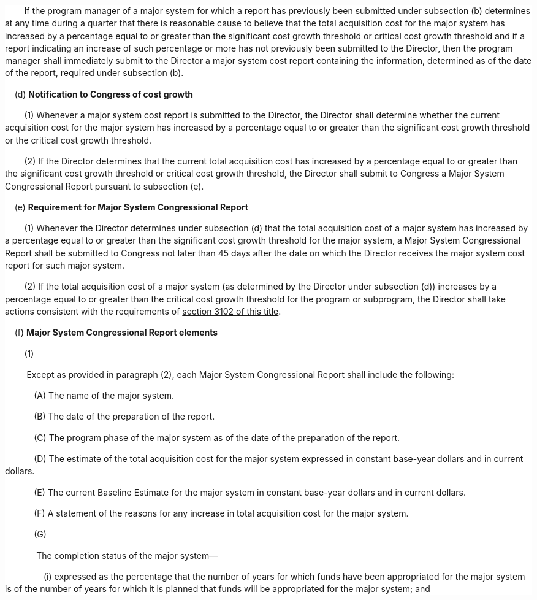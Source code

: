         If the program manager of a major system for which a report has previously been submitted under subsection (b) determines at any time during a quarter that there is reasonable cause to believe that the total acquisition cost for the major system has increased by a percentage equal to or greater than the significant cost growth threshold or critical cost growth threshold and if a report indicating an increase of such percentage or more has not previously been submitted to the Director, then the program manager shall immediately submit to the Director a major system cost report containing the information, determined as of the date of the report, required under subsection (b).

    (d) __Notification to Congress of cost growth__ 

        (1) Whenever a major system cost report is submitted to the Director, the Director shall determine whether the current acquisition cost for the major system has increased by a percentage equal to or greater than the significant cost growth threshold or the critical cost growth threshold.

        (2) If the Director determines that the current total acquisition cost has increased by a percentage equal to or greater than the significant cost growth threshold or critical cost growth threshold, the Director shall submit to Congress a Major System Congressional Report pursuant to subsection (e).

    (e) __Requirement for Major System Congressional Report__ 

        (1) Whenever the Director determines under subsection (d) that the total acquisition cost of a major system has increased by a percentage equal to or greater than the significant cost growth threshold for the major system, a Major System Congressional Report shall be submitted to Congress not later than 45 days after the date on which the Director receives the major system cost report for such major system.

        (2) If the total acquisition cost of a major system (as determined by the Director under subsection (d)) increases by a percentage equal to or greater than the critical cost growth threshold for the program or subprogram, the Director shall take actions consistent with the requirements of [section 3102 of this title][/us/usc/t50/s3102].

    (f) __Major System Congressional Report elements__ 

        (1)

         Except as provided in paragraph (2), each Major System Congressional Report shall include the following:

            (A) The name of the major system.

            (B) The date of the preparation of the report.

            (C) The program phase of the major system as of the date of the preparation of the report.

            (D) The estimate of the total acquisition cost for the major system expressed in constant base-year dollars and in current dollars.

            (E) The current Baseline Estimate for the major system in constant base-year dollars and in current dollars.

            (F) A statement of the reasons for any increase in total acquisition cost for the major system.

            (G)

             The completion status of the major system—

                (i) expressed as the percentage that the number of years for which funds have been appropriated for the major system is of the number of years for which it is planned that funds will be appropriated for the major system; and


[/us/usc/t50/s3102/c]: https://publicdocs.github.io/go/links?ns=uslm&ref=%2Fus%2Fusc%2Ft50%2Fs3102%2Fc
[/us/usc/t50/s3102/c]: https://publicdocs.github.io/go/links?ns=uslm&ref=%2Fus%2Fusc%2Ft50%2Fs3102%2Fc
[/us/usc/t50/s3097/e]: https://publicdocs.github.io/go/links?ns=uslm&ref=%2Fus%2Fusc%2Ft50%2Fs3097%2Fe
[/us/usc/t50/s3097/e]: https://publicdocs.github.io/go/links?ns=uslm&ref=%2Fus%2Fusc%2Ft50%2Fs3097%2Fe
[/us/usc/t50/s3102]: https://publicdocs.github.io/go/links?ns=uslm&ref=%2Fus%2Fusc%2Ft50%2Fs3102
[/us/usc/t50/s3102/b/3]: https://publicdocs.github.io/go/links?ns=uslm&ref=%2Fus%2Fusc%2Ft50%2Fs3102%2Fb%2F3
[/us/usc/t50/s3102/b/2]: https://publicdocs.github.io/go/links?ns=uslm&ref=%2Fus%2Fusc%2Ft50%2Fs3102%2Fb%2F2
[/us/usc/t50/s3102/b/2]: https://publicdocs.github.io/go/links?ns=uslm&ref=%2Fus%2Fusc%2Ft50%2Fs3102%2Fb%2F2
[/us/usc/t50/s3099]: https://publicdocs.github.io/go/links?ns=uslm&ref=%2Fus%2Fusc%2Ft50%2Fs3099
[/us/act/1947-07-26/ch343]: https://publicdocs.github.io/go/links?ns=uslm&ref=%2Fus%2Fact%2F1947-07-26%2Fch343
[/us/pl/111/259/s323/a/1]: https://publicdocs.github.io/go/links?ns=uslm&ref=%2Fus%2Fpl%2F111%2F259%2Fs323%2Fa%2F1
[/us/stat/124/2674]: https://publicdocs.github.io/go/links?ns=uslm&ref=%2Fus%2Fstat%2F124%2F2674
[/us/usc/t50/s415a–7]: https://publicdocs.github.io/go/links?ns=uslm&ref=%2Fus%2Fusc%2Ft50%2Fs415a%E2%80%937
[/us/pl/111/259/s323/a/2]: https://publicdocs.github.io/go/links?ns=uslm&ref=%2Fus%2Fpl%2F111%2F259%2Fs323%2Fa%2F2
[/us/stat/124/2678]: https://publicdocs.github.io/go/links?ns=uslm&ref=%2Fus%2Fstat%2F124%2F2678
[/us/usc/t50/s3101/b]: https://publicdocs.github.io/go/links?ns=uslm&ref=%2Fus%2Fusc%2Ft50%2Fs3101%2Fb
[/us/pl/111/259/s323/b]: https://publicdocs.github.io/go/links?ns=uslm&ref=%2Fus%2Fpl%2F111%2F259%2Fs323%2Fb
[/us/stat/124/2678]: https://publicdocs.github.io/go/links?ns=uslm&ref=%2Fus%2Fstat%2F124%2F2678
[/us/usc/t50/s3102]: https://publicdocs.github.io/go/links?ns=uslm&ref=%2Fus%2Fusc%2Ft50%2Fs3102